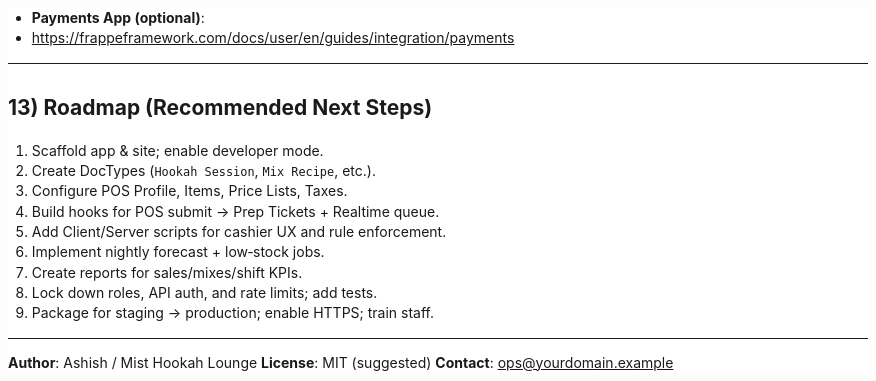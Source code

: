 - **Payments App (optional)**:
- https://frappeframework.com/docs/user/en/guides/integration/payments

---

## 13) Roadmap (Recommended Next Steps)

1. Scaffold app & site; enable developer mode.
2. Create DocTypes (`Hookah Session`, `Mix Recipe`, etc.).
3. Configure POS Profile, Items, Price Lists, Taxes.
4. Build hooks for POS submit → Prep Tickets + Realtime queue.
5. Add Client/Server scripts for cashier UX and rule enforcement.
6. Implement nightly forecast + low‑stock jobs.
7. Create reports for sales/mixes/shift KPIs.
8. Lock down roles, API auth, and rate limits; add tests.
9. Package for staging → production; enable HTTPS; train staff.

---

**Author**: Ashish / Mist Hookah Lounge
**License**: MIT (suggested)
**Contact**: ops@yourdomain.example
